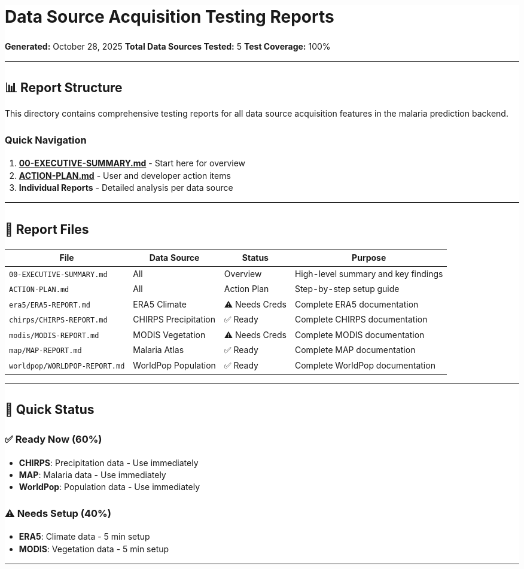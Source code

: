 # Data Source Acquisition Testing Reports

**Generated:** October 28, 2025
**Total Data Sources Tested:** 5
**Test Coverage:** 100%

---

## 📊 Report Structure

This directory contains comprehensive testing reports for all data source acquisition features in the malaria prediction backend.

### Quick Navigation

1. **[00-EXECUTIVE-SUMMARY.md](00-EXECUTIVE-SUMMARY.md)** - Start here for overview
2. **[ACTION-PLAN.md](ACTION-PLAN.md)** - User and developer action items
3. **Individual Reports** - Detailed analysis per data source

---

## 📁 Report Files

| File | Data Source | Status | Purpose |
|------|------------|--------|---------|
| `00-EXECUTIVE-SUMMARY.md` | All | Overview | High-level summary and key findings |
| `ACTION-PLAN.md` | All | Action Plan | Step-by-step setup guide |
| `era5/ERA5-REPORT.md` | ERA5 Climate | ⚠️ Needs Creds | Complete ERA5 documentation |
| `chirps/CHIRPS-REPORT.md` | CHIRPS Precipitation | ✅ Ready | Complete CHIRPS documentation |
| `modis/MODIS-REPORT.md` | MODIS Vegetation | ⚠️ Needs Creds | Complete MODIS documentation |
| `map/MAP-REPORT.md` | Malaria Atlas | ✅ Ready | Complete MAP documentation |
| `worldpop/WORLDPOP-REPORT.md` | WorldPop Population | ✅ Ready | Complete WorldPop documentation |

---

## 🎯 Quick Status

### ✅ Ready Now (60%)
- **CHIRPS**: Precipitation data - Use immediately
- **MAP**: Malaria data - Use immediately
- **WorldPop**: Population data - Use immediately

### ⚠️ Needs Setup (40%)
- **ERA5**: Climate data - 5 min setup
- **MODIS**: Vegetation data - 5 min setup

---